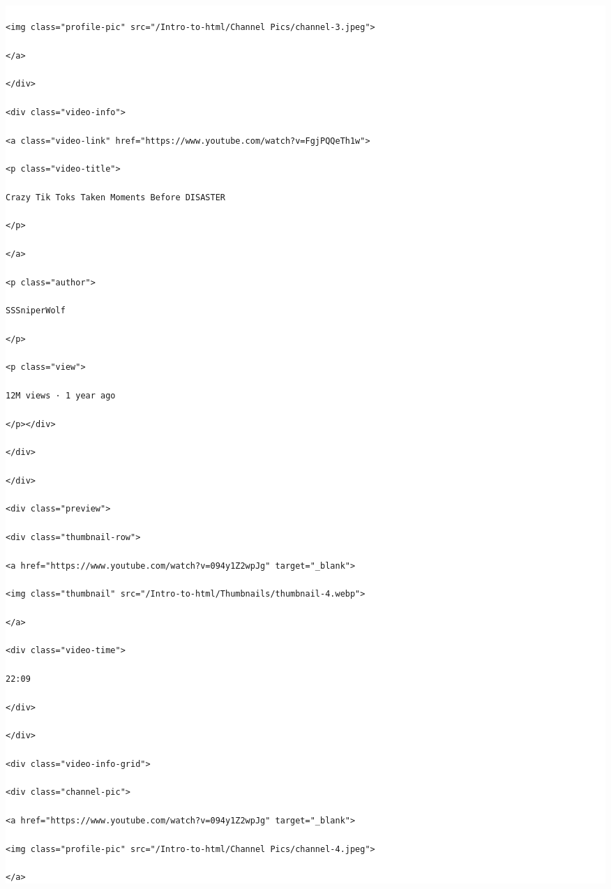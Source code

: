 ```

<img class="profile-pic" src="/Intro-to-html/Channel Pics/channel-3.jpeg">

</a>

</div>

<div class="video-info">

<a class="video-link" href="https://www.youtube.com/watch?v=FgjPQQeTh1w">

<p class="video-title">

Crazy Tik Toks Taken Moments Before DISASTER

</p>

</a>

<p class="author">

SSSniperWolf

</p>

<p class="view">

12M views · 1 year ago

</p></div>

</div>

</div>

<div class="preview">

<div class="thumbnail-row">

<a href="https://www.youtube.com/watch?v=094y1Z2wpJg" target="_blank">

<img class="thumbnail" src="/Intro-to-html/Thumbnails/thumbnail-4.webp">

</a>

<div class="video-time">

22:09

</div>

</div>

<div class="video-info-grid">

<div class="channel-pic">

<a href="https://www.youtube.com/watch?v=094y1Z2wpJg" target="_blank">

<img class="profile-pic" src="/Intro-to-html/Channel Pics/channel-4.jpeg">

</a>

```